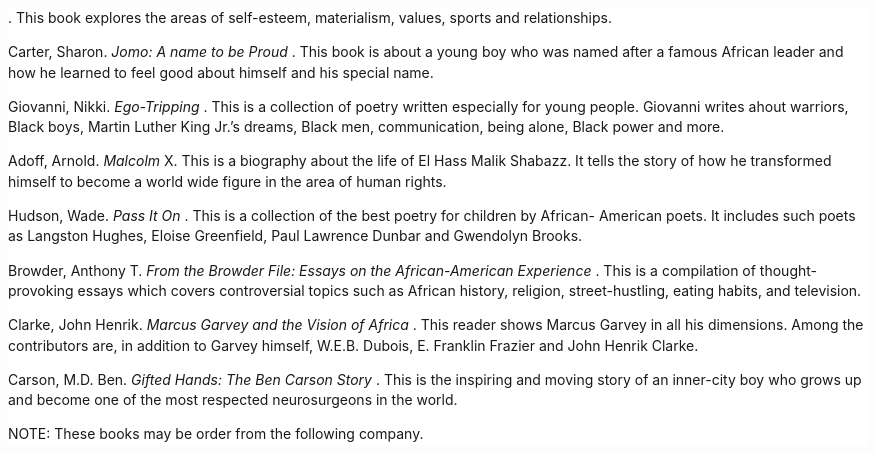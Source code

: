 </i>
. This book explores the areas of self-esteem, materialism, values, sports and relationships.
</p>
<p>
Carter, Sharon.
<i>
Jomo: A name to be Proud
</i>
. This book is about a young boy who was named after a famous African leader and how he learned to feel good about himself and his special name.
</p>
<p>
Giovanni, Nikki.
<i>
Ego-Tripping
</i>
. This is a collection of poetry written especially for young people. Giovanni writes ahout warriors, Black boys, Martin Luther King Jr.’s dreams, Black men, communication, being alone, Black power and more.
</p>
<p>
Adoff, Arnold.
<i>
Malcolm
</i>
X. This is a biography about the life of El Hass Malik Shabazz. It tells the story of how he transformed himself to become a world wide figure in the area of human rights.
</p>
<p>
Hudson, Wade.
<i>
Pass It On
</i>
. This is a collection of the best poetry for children by African- American poets. It includes such poets as Langston Hughes, Eloise Greenfield, Paul Lawrence Dunbar and Gwendolyn Brooks.
</p>
<p>
Browder, Anthony T.
<i>
From the Browder File: Essays on the African-American Experience
</i>
. This is a compilation of thought-provoking essays which covers controversial topics such as African history, religion, street-hustling, eating habits, and television.
</p>
<p>
Clarke, John Henrik.
<i>
Marcus Garvey and the Vision of Africa
</i>
. This reader shows Marcus Garvey in all his dimensions. Among the contributors are, in addition to Garvey himself, W.E.B. Dubois, E. Franklin Frazier and John Henrik Clarke.
</p>
<p>
Carson, M.D. Ben.
<i>
Gifted Hands: The Ben Carson Story
</i>
. This is the inspiring and moving story of an inner-city boy who grows up and become one of the most respected neurosurgeons in the world.
</p>
<p>
NOTE: These books may be order from the following company.
</p>
<p>